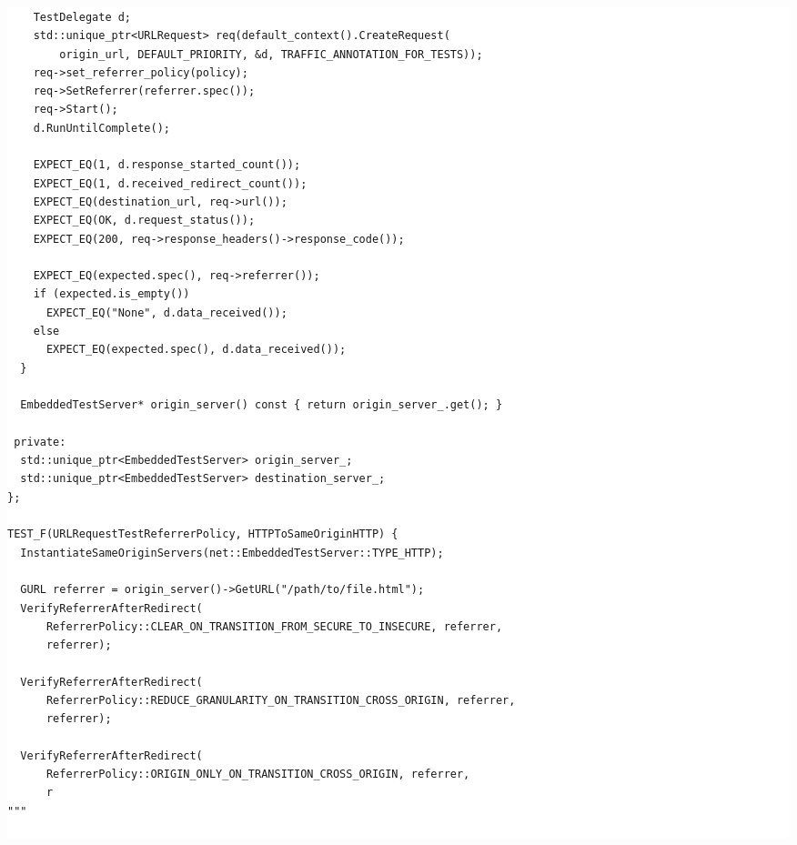 ```
    TestDelegate d;
    std::unique_ptr<URLRequest> req(default_context().CreateRequest(
        origin_url, DEFAULT_PRIORITY, &d, TRAFFIC_ANNOTATION_FOR_TESTS));
    req->set_referrer_policy(policy);
    req->SetReferrer(referrer.spec());
    req->Start();
    d.RunUntilComplete();

    EXPECT_EQ(1, d.response_started_count());
    EXPECT_EQ(1, d.received_redirect_count());
    EXPECT_EQ(destination_url, req->url());
    EXPECT_EQ(OK, d.request_status());
    EXPECT_EQ(200, req->response_headers()->response_code());

    EXPECT_EQ(expected.spec(), req->referrer());
    if (expected.is_empty())
      EXPECT_EQ("None", d.data_received());
    else
      EXPECT_EQ(expected.spec(), d.data_received());
  }

  EmbeddedTestServer* origin_server() const { return origin_server_.get(); }

 private:
  std::unique_ptr<EmbeddedTestServer> origin_server_;
  std::unique_ptr<EmbeddedTestServer> destination_server_;
};

TEST_F(URLRequestTestReferrerPolicy, HTTPToSameOriginHTTP) {
  InstantiateSameOriginServers(net::EmbeddedTestServer::TYPE_HTTP);

  GURL referrer = origin_server()->GetURL("/path/to/file.html");
  VerifyReferrerAfterRedirect(
      ReferrerPolicy::CLEAR_ON_TRANSITION_FROM_SECURE_TO_INSECURE, referrer,
      referrer);

  VerifyReferrerAfterRedirect(
      ReferrerPolicy::REDUCE_GRANULARITY_ON_TRANSITION_CROSS_ORIGIN, referrer,
      referrer);

  VerifyReferrerAfterRedirect(
      ReferrerPolicy::ORIGIN_ONLY_ON_TRANSITION_CROSS_ORIGIN, referrer,
      r
"""


```
